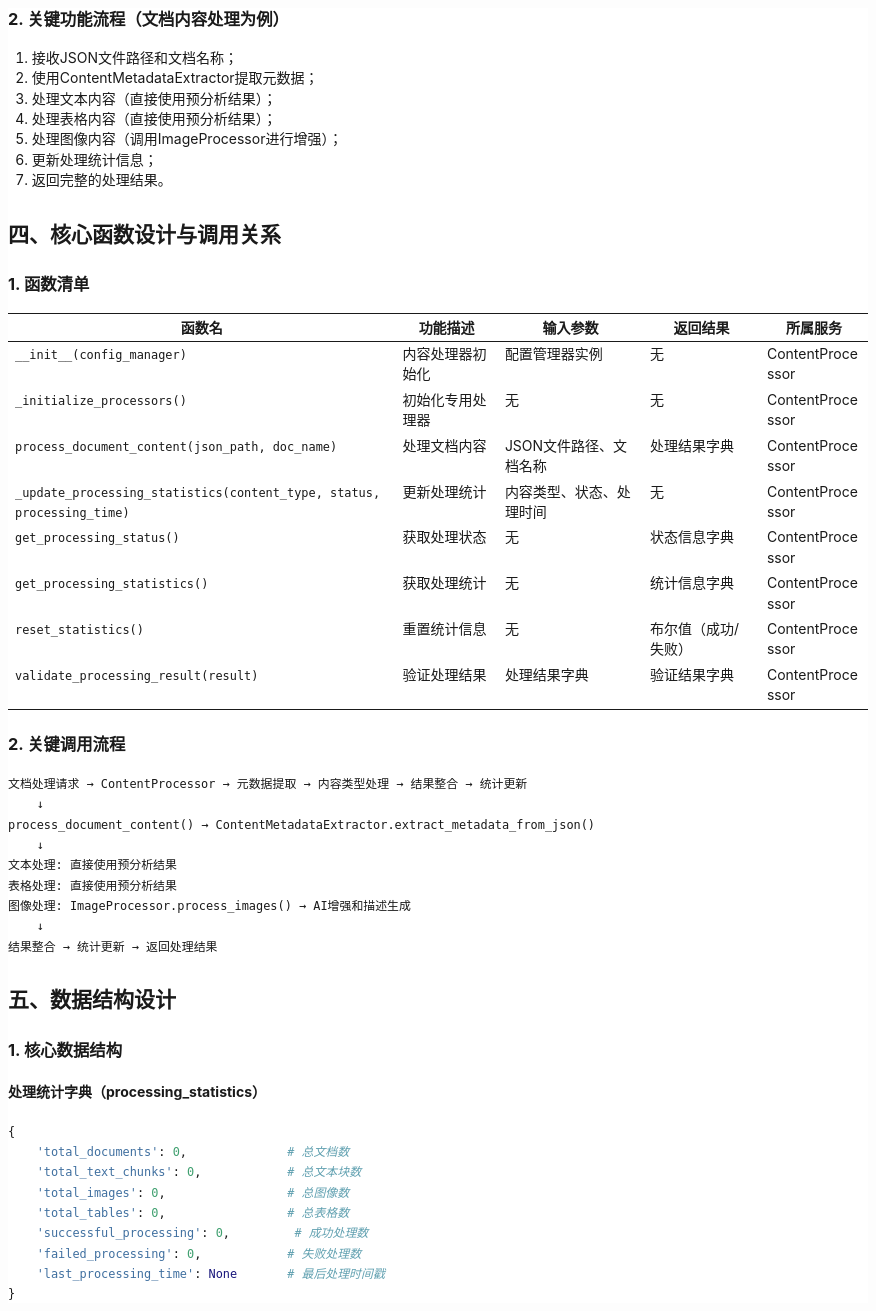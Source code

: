 ### 2. 关键功能流程（文档内容处理为例）

1. 接收JSON文件路径和文档名称；
2. 使用ContentMetadataExtractor提取元数据；
3. 处理文本内容（直接使用预分析结果）；
4. 处理表格内容（直接使用预分析结果）；
5. 处理图像内容（调用ImageProcessor进行增强）；
6. 更新处理统计信息；
7. 返回完整的处理结果。

## 四、核心函数设计与调用关系

### 1. 函数清单

| 函数名 | 功能描述 | 输入参数 | 返回结果 | 所属服务 |
| ------ | -------- | -------- | -------- | -------- |
| `__init__(config_manager)` | 内容处理器初始化 | 配置管理器实例 | 无 | ContentProcessor |
| `_initialize_processors()` | 初始化专用处理器 | 无 | 无 | ContentProcessor |
| `process_document_content(json_path, doc_name)` | 处理文档内容 | JSON文件路径、文档名称 | 处理结果字典 | ContentProcessor |
| `_update_processing_statistics(content_type, status, processing_time)` | 更新处理统计 | 内容类型、状态、处理时间 | 无 | ContentProcessor |
| `get_processing_status()` | 获取处理状态 | 无 | 状态信息字典 | ContentProcessor |
| `get_processing_statistics()` | 获取处理统计 | 无 | 统计信息字典 | ContentProcessor |
| `reset_statistics()` | 重置统计信息 | 无 | 布尔值（成功/失败） | ContentProcessor |
| `validate_processing_result(result)` | 验证处理结果 | 处理结果字典 | 验证结果字典 | ContentProcessor |

### 2. 关键调用流程

```
文档处理请求 → ContentProcessor → 元数据提取 → 内容类型处理 → 结果整合 → 统计更新
    ↓
process_document_content() → ContentMetadataExtractor.extract_metadata_from_json()
    ↓
文本处理: 直接使用预分析结果
表格处理: 直接使用预分析结果
图像处理: ImageProcessor.process_images() → AI增强和描述生成
    ↓
结果整合 → 统计更新 → 返回处理结果
```

## 五、数据结构设计

### 1. 核心数据结构

#### 处理统计字典（processing_statistics）
```python
{
    'total_documents': 0,              # 总文档数
    'total_text_chunks': 0,            # 总文本块数
    'total_images': 0,                 # 总图像数
    'total_tables': 0,                 # 总表格数
    'successful_processing': 0,         # 成功处理数
    'failed_processing': 0,            # 失败处理数
    'last_processing_time': None       # 最后处理时间戳
}
```
